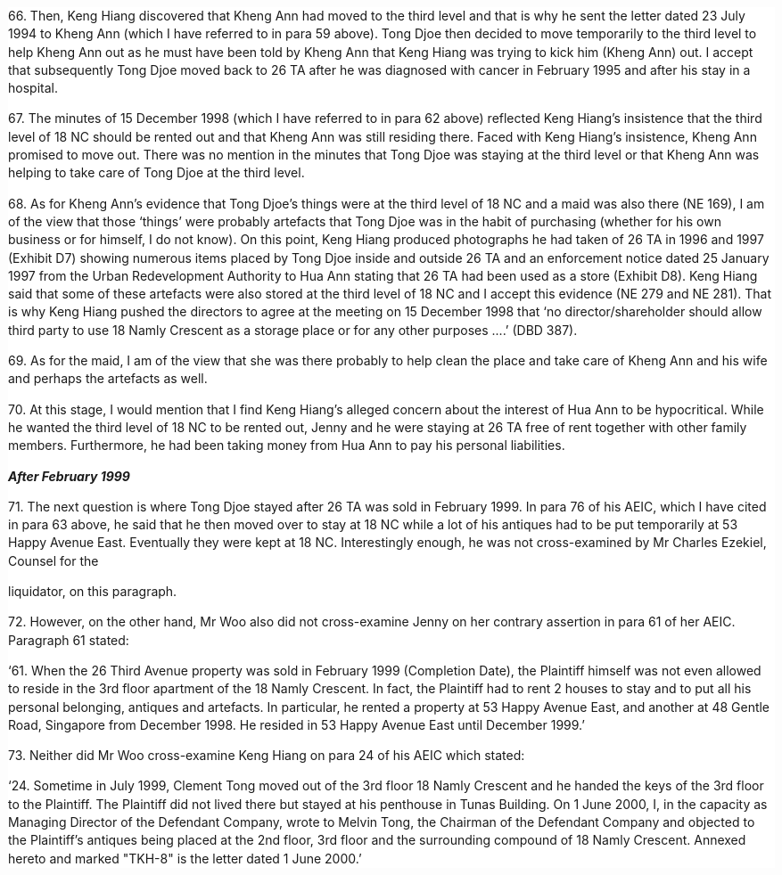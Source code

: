 66\. Then, Keng Hiang discovered that Kheng Ann had moved to the third level and that is why he sent the letter dated 23 July 1994 to Kheng Ann (which I have referred to in para 59 above). Tong Djoe then decided to move temporarily to the third level to help Kheng Ann out as he must have been told by Kheng Ann that Keng Hiang was trying to kick him (Kheng Ann) out. I accept that subsequently Tong Djoe moved back to 26 TA after he was diagnosed with cancer in February 1995 and after his stay in a hospital. 

67\. The minutes of 15 December 1998 (which I have referred to in para 62 above) reflected Keng Hiang’s insistence that the third level of 18 NC should be rented out and that Kheng Ann was still residing there. Faced with Keng Hiang’s insistence, Kheng Ann promised to move out. There was no mention in the minutes that Tong Djoe was staying at the third level or that Kheng Ann was helping to take care of Tong Djoe at the third level. 

68\. As for Kheng Ann’s evidence that Tong Djoe’s things were at the third level of 18 NC and a maid was also there (NE 169), I am of the view that those ‘things’ were probably artefacts that Tong Djoe was in the habit of purchasing (whether for his own business or for himself, I do not know). On this point, Keng Hiang produced photographs he had taken of 26 TA in 1996 and 1997 (Exhibit D7) showing numerous items placed by Tong Djoe inside and outside 26 TA and an enforcement notice dated 25 January 1997 from the Urban Redevelopment Authority to Hua Ann stating that 26 TA had been used as a store (Exhibit D8). Keng Hiang said that some of these artefacts were also stored at the third level of 18 NC and I accept this evidence (NE 279 and NE 281). That is why Keng Hiang pushed the directors to agree at the meeting on 15 December 1998 that ‘no director/shareholder should allow third party to use 18 Namly Crescent as a storage place or for any other purposes ....’ (DBD 387). 

69\. As for the maid, I am of the view that she was there probably to help clean the place and take care of Kheng Ann and his wife and perhaps the artefacts as well. 

70\. At this stage, I would mention that I find Keng Hiang’s alleged concern about the interest of Hua Ann to be hypocritical. While he wanted the third level of 18 NC to be rented out, Jenny and he were staying at 26 TA free of rent together with other family members. Furthermore, he had been taking money from Hua Ann to pay his personal liabilities. 

**_After February 1999_** 

71\. The next question is where Tong Djoe stayed after 26 TA was sold in February 1999. In para 76 of his AEIC, which I have cited in para 63 above, he said that he then moved over to stay at 18 NC while a lot of his antiques had to be put temporarily at 53 Happy Avenue East. Eventually they were kept at 18 NC. Interestingly enough, he was not cross-examined by Mr Charles Ezekiel, Counsel for the 


liquidator, on this paragraph. 

72\. However, on the other hand, Mr Woo also did not cross-examine Jenny on her contrary assertion in para 61 of her AEIC. Paragraph 61 stated: 

 ‘61. When the 26 Third Avenue property was sold in February 1999 (Completion Date), the Plaintiff himself was not even allowed to reside in the 3rd floor apartment of the 18 Namly Crescent. In fact, the Plaintiff had to rent 2 houses to stay and to put all his personal belonging, antiques and artefacts. In particular, he rented a property at 53 Happy Avenue East, and another at 48 Gentle Road, Singapore from December 1998. He resided in 53 Happy Avenue East until December 1999.’ 

73\. Neither did Mr Woo cross-examine Keng Hiang on para 24 of his AEIC which stated: 

 ‘24. Sometime in July 1999, Clement Tong moved out of the 3rd floor 18 Namly Crescent and he handed the keys of the 3rd floor to the Plaintiff. The Plaintiff did not lived there but stayed at his penthouse in Tunas Building. On 1 June 2000, I, in the capacity as Managing Director of the Defendant Company, wrote to Melvin Tong, the Chairman of the Defendant Company and objected to the Plaintiff’s antiques being placed at the 2nd floor, 3rd floor and the surrounding compound of 18 Namly Crescent. Annexed hereto and marked "TKH-8" is the letter dated 1 June 2000.’ 
